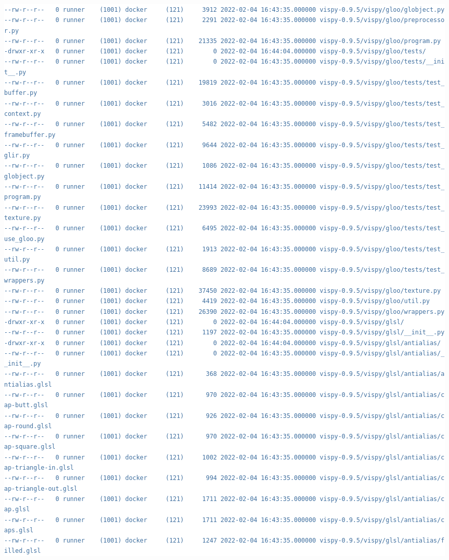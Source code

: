 ```diff
--rw-r--r--   0 runner    (1001) docker     (121)     3912 2022-02-04 16:43:35.000000 vispy-0.9.5/vispy/gloo/globject.py
--rw-r--r--   0 runner    (1001) docker     (121)     2291 2022-02-04 16:43:35.000000 vispy-0.9.5/vispy/gloo/preprocessor.py
--rw-r--r--   0 runner    (1001) docker     (121)    21335 2022-02-04 16:43:35.000000 vispy-0.9.5/vispy/gloo/program.py
-drwxr-xr-x   0 runner    (1001) docker     (121)        0 2022-02-04 16:44:04.000000 vispy-0.9.5/vispy/gloo/tests/
--rw-r--r--   0 runner    (1001) docker     (121)        0 2022-02-04 16:43:35.000000 vispy-0.9.5/vispy/gloo/tests/__init__.py
--rw-r--r--   0 runner    (1001) docker     (121)    19819 2022-02-04 16:43:35.000000 vispy-0.9.5/vispy/gloo/tests/test_buffer.py
--rw-r--r--   0 runner    (1001) docker     (121)     3016 2022-02-04 16:43:35.000000 vispy-0.9.5/vispy/gloo/tests/test_context.py
--rw-r--r--   0 runner    (1001) docker     (121)     5482 2022-02-04 16:43:35.000000 vispy-0.9.5/vispy/gloo/tests/test_framebuffer.py
--rw-r--r--   0 runner    (1001) docker     (121)     9644 2022-02-04 16:43:35.000000 vispy-0.9.5/vispy/gloo/tests/test_glir.py
--rw-r--r--   0 runner    (1001) docker     (121)     1086 2022-02-04 16:43:35.000000 vispy-0.9.5/vispy/gloo/tests/test_globject.py
--rw-r--r--   0 runner    (1001) docker     (121)    11414 2022-02-04 16:43:35.000000 vispy-0.9.5/vispy/gloo/tests/test_program.py
--rw-r--r--   0 runner    (1001) docker     (121)    23993 2022-02-04 16:43:35.000000 vispy-0.9.5/vispy/gloo/tests/test_texture.py
--rw-r--r--   0 runner    (1001) docker     (121)     6495 2022-02-04 16:43:35.000000 vispy-0.9.5/vispy/gloo/tests/test_use_gloo.py
--rw-r--r--   0 runner    (1001) docker     (121)     1913 2022-02-04 16:43:35.000000 vispy-0.9.5/vispy/gloo/tests/test_util.py
--rw-r--r--   0 runner    (1001) docker     (121)     8689 2022-02-04 16:43:35.000000 vispy-0.9.5/vispy/gloo/tests/test_wrappers.py
--rw-r--r--   0 runner    (1001) docker     (121)    37450 2022-02-04 16:43:35.000000 vispy-0.9.5/vispy/gloo/texture.py
--rw-r--r--   0 runner    (1001) docker     (121)     4419 2022-02-04 16:43:35.000000 vispy-0.9.5/vispy/gloo/util.py
--rw-r--r--   0 runner    (1001) docker     (121)    26390 2022-02-04 16:43:35.000000 vispy-0.9.5/vispy/gloo/wrappers.py
-drwxr-xr-x   0 runner    (1001) docker     (121)        0 2022-02-04 16:44:04.000000 vispy-0.9.5/vispy/glsl/
--rw-r--r--   0 runner    (1001) docker     (121)     1197 2022-02-04 16:43:35.000000 vispy-0.9.5/vispy/glsl/__init__.py
-drwxr-xr-x   0 runner    (1001) docker     (121)        0 2022-02-04 16:44:04.000000 vispy-0.9.5/vispy/glsl/antialias/
--rw-r--r--   0 runner    (1001) docker     (121)        0 2022-02-04 16:43:35.000000 vispy-0.9.5/vispy/glsl/antialias/__init__.py
--rw-r--r--   0 runner    (1001) docker     (121)      368 2022-02-04 16:43:35.000000 vispy-0.9.5/vispy/glsl/antialias/antialias.glsl
--rw-r--r--   0 runner    (1001) docker     (121)      970 2022-02-04 16:43:35.000000 vispy-0.9.5/vispy/glsl/antialias/cap-butt.glsl
--rw-r--r--   0 runner    (1001) docker     (121)      926 2022-02-04 16:43:35.000000 vispy-0.9.5/vispy/glsl/antialias/cap-round.glsl
--rw-r--r--   0 runner    (1001) docker     (121)      970 2022-02-04 16:43:35.000000 vispy-0.9.5/vispy/glsl/antialias/cap-square.glsl
--rw-r--r--   0 runner    (1001) docker     (121)     1002 2022-02-04 16:43:35.000000 vispy-0.9.5/vispy/glsl/antialias/cap-triangle-in.glsl
--rw-r--r--   0 runner    (1001) docker     (121)      994 2022-02-04 16:43:35.000000 vispy-0.9.5/vispy/glsl/antialias/cap-triangle-out.glsl
--rw-r--r--   0 runner    (1001) docker     (121)     1711 2022-02-04 16:43:35.000000 vispy-0.9.5/vispy/glsl/antialias/cap.glsl
--rw-r--r--   0 runner    (1001) docker     (121)     1711 2022-02-04 16:43:35.000000 vispy-0.9.5/vispy/glsl/antialias/caps.glsl
--rw-r--r--   0 runner    (1001) docker     (121)     1247 2022-02-04 16:43:35.000000 vispy-0.9.5/vispy/glsl/antialias/filled.glsl
```
